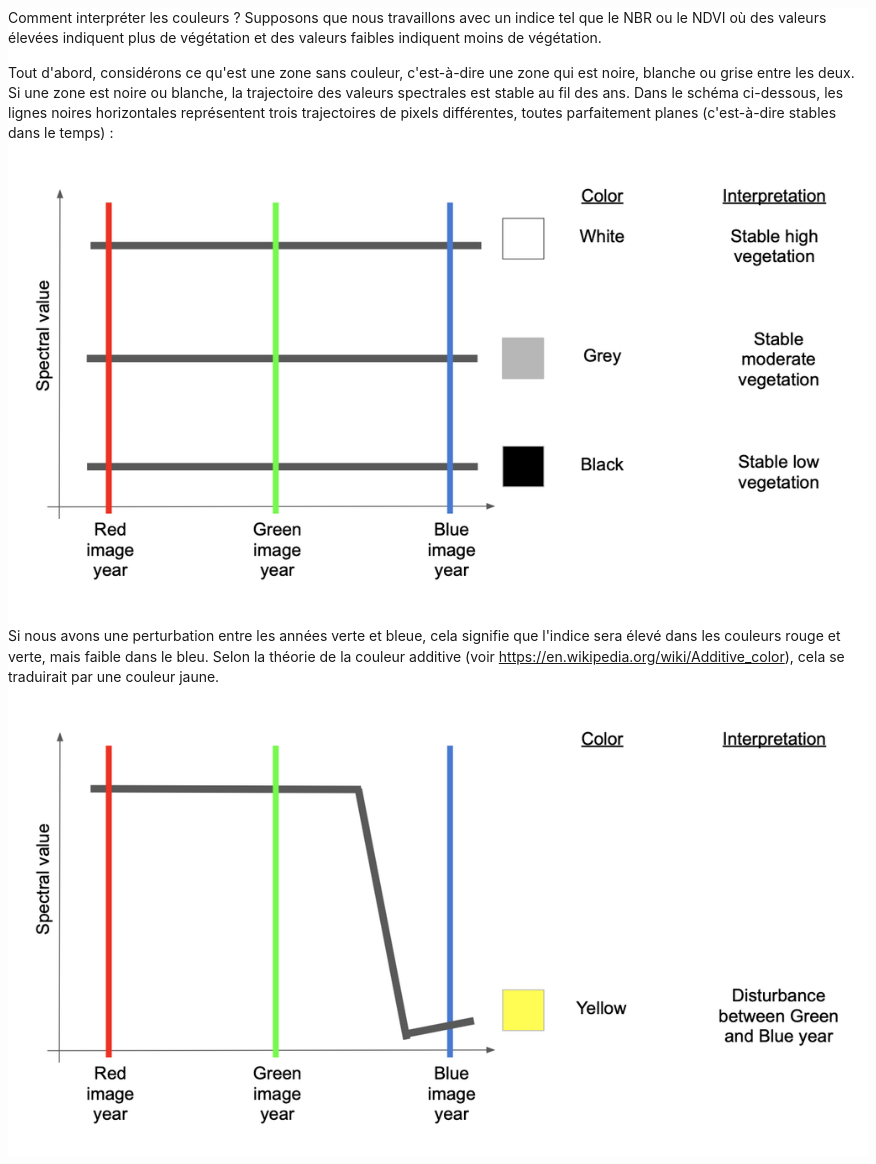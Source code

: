 Comment interpréter les couleurs ?  Supposons que nous travaillons avec un indice tel que le NBR ou le NDVI où des valeurs élevées indiquent plus de végétation et des valeurs faibles indiquent moins de végétation. 

Tout d'abord, considérons ce qu'est une zone sans couleur, c'est-à-dire une zone qui est noire, blanche ou grise entre les deux.  Si une zone est noire ou blanche, la trajectoire des valeurs spectrales est stable au fil des ans.  Dans le schéma ci-dessous, les lignes noires horizontales représentent trois trajectoires de pixels différentes, toutes parfaitement planes (c'est-à-dire stables dans le temps) :

![rgb_interp_stable](./figures/rgb_interp_stable.png)



Si nous avons une perturbation entre les années verte et bleue, cela signifie que l'indice sera élevé dans les couleurs rouge et verte, mais faible dans le bleu.  Selon la théorie de la couleur additive (voir https://en.wikipedia.org/wiki/Additive_color), cela se traduirait par une couleur jaune. 

![rgb_interp_yellow](./figures/rgb_interp_yellow.png)
